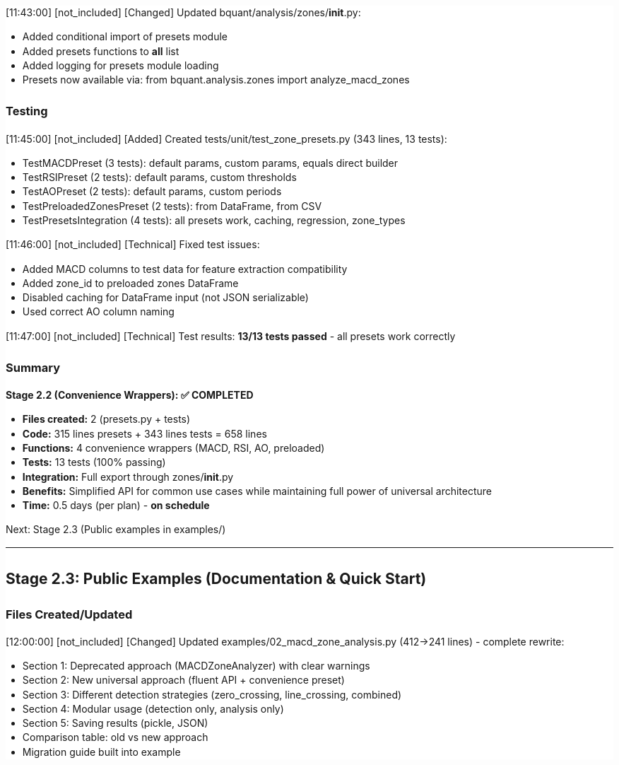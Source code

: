 [11:43:00] [not_included] [Changed] Updated bquant/analysis/zones/__init__.py:
  - Added conditional import of presets module
  - Added presets functions to __all__ list
  - Added logging for presets module loading
  - Presets now available via: from bquant.analysis.zones import analyze_macd_zones

### Testing

[11:45:00] [not_included] [Added] Created tests/unit/test_zone_presets.py (343 lines, 13 tests):
  - TestMACDPreset (3 tests): default params, custom params, equals direct builder
  - TestRSIPreset (2 tests): default params, custom thresholds
  - TestAOPreset (2 tests): default params, custom periods
  - TestPreloadedZonesPreset (2 tests): from DataFrame, from CSV
  - TestPresetsIntegration (4 tests): all presets work, caching, regression, zone_types

[11:46:00] [not_included] [Technical] Fixed test issues:
  - Added MACD columns to test data for feature extraction compatibility
  - Added zone_id to preloaded zones DataFrame
  - Disabled caching for DataFrame input (not JSON serializable)
  - Used correct AO column naming

[11:47:00] [not_included] [Technical] Test results: **13/13 tests passed** - all presets work correctly

### Summary

**Stage 2.2 (Convenience Wrappers): ✅ COMPLETED**
- **Files created:** 2 (presets.py + tests)
- **Code:** 315 lines presets + 343 lines tests = 658 lines
- **Functions:** 4 convenience wrappers (MACD, RSI, AO, preloaded)
- **Tests:** 13 tests (100% passing)
- **Integration:** Full export through zones/__init__.py
- **Benefits:** Simplified API for common use cases while maintaining full power of universal architecture
- **Time:** 0.5 days (per plan) - **on schedule**

Next: Stage 2.3 (Public examples in examples/)

---

## Stage 2.3: Public Examples (Documentation & Quick Start)

### Files Created/Updated

[12:00:00] [not_included] [Changed] Updated examples/02_macd_zone_analysis.py (412→241 lines) - complete rewrite:
  - Section 1: Deprecated approach (MACDZoneAnalyzer) with clear warnings
  - Section 2: New universal approach (fluent API + convenience preset)
  - Section 3: Different detection strategies (zero_crossing, line_crossing, combined)
  - Section 4: Modular usage (detection only, analysis only)
  - Section 5: Saving results (pickle, JSON)
  - Comparison table: old vs new approach
  - Migration guide built into example
